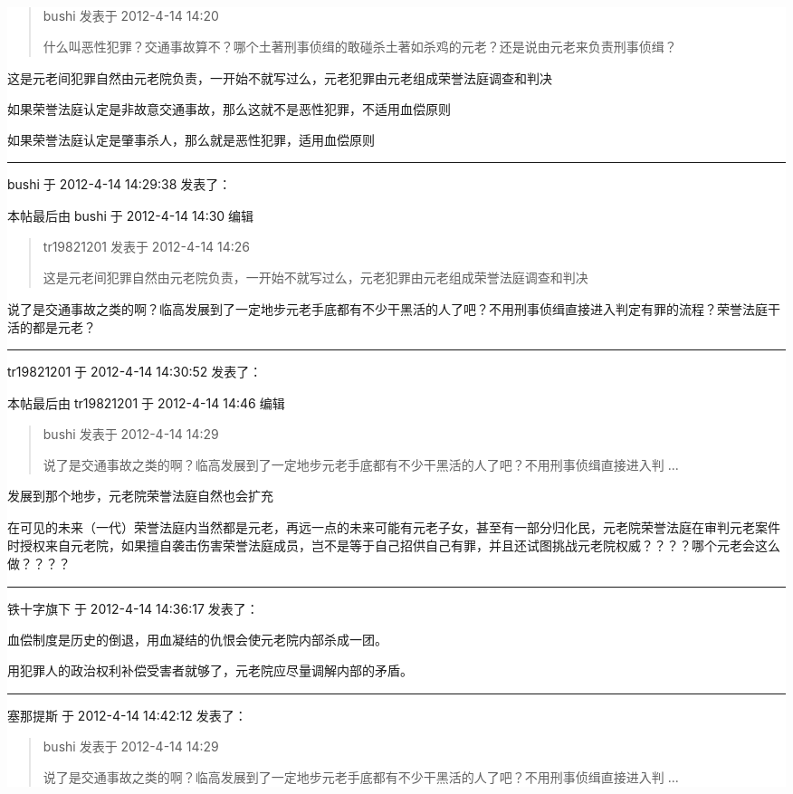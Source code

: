 > 
> bushi 发表于 2012-4-14 14:20
> 
> 什么叫恶性犯罪？交通事故算不？哪个土著刑事侦缉的敢碰杀土著如杀鸡的元老？还是说由元老来负责刑事侦缉？



这是元老间犯罪自然由元老院负责，一开始不就写过么，元老犯罪由元老组成荣誉法庭调查和判决

如果荣誉法庭认定是非故意交通事故，那么这就不是恶性犯罪，不适用血偿原则

如果荣誉法庭认定是肇事杀人，那么就是恶性犯罪，适用血偿原则

---------

bushi 于 2012-4-14 14:29:38 发表了：

本帖最后由 bushi 于 2012-4-14 14:30 编辑 


> 
> tr19821201 发表于 2012-4-14 14:26
> 
> 这是元老间犯罪自然由元老院负责，一开始不就写过么，元老犯罪由元老组成荣誉法庭调查和判决



说了是交通事故之类的啊？临高发展到了一定地步元老手底都有不少干黑活的人了吧？不用刑事侦缉直接进入判定有罪的流程？荣誉法庭干活的都是元老？

---------

tr19821201 于 2012-4-14 14:30:52 发表了：

本帖最后由 tr19821201 于 2012-4-14 14:46 编辑 


> 
> bushi 发表于 2012-4-14 14:29
> 
> 说了是交通事故之类的啊？临高发展到了一定地步元老手底都有不少干黑活的人了吧？不用刑事侦缉直接进入判 ...



发展到那个地步，元老院荣誉法庭自然也会扩充

在可见的未来（一代）荣誉法庭内当然都是元老，再远一点的未来可能有元老子女，甚至有一部分归化民，元老院荣誉法庭在审判元老案件时授权来自元老院，如果擅自袭击伤害荣誉法庭成员，岂不是等于自己招供自己有罪，并且还试图挑战元老院权威？？？？哪个元老会这么做？？？？

---------

铁十字旗下 于 2012-4-14 14:36:17 发表了：

血偿制度是历史的倒退，用血凝结的仇恨会使元老院内部杀成一团。

用犯罪人的政治权利补偿受害者就够了，元老院应尽量调解内部的矛盾。

---------

塞那提斯 于 2012-4-14 14:42:12 发表了：

> bushi 发表于 2012-4-14 14:29
> 
> 说了是交通事故之类的啊？临高发展到了一定地步元老手底都有不少干黑活的人了吧？不用刑事侦缉直接进入判 ...
